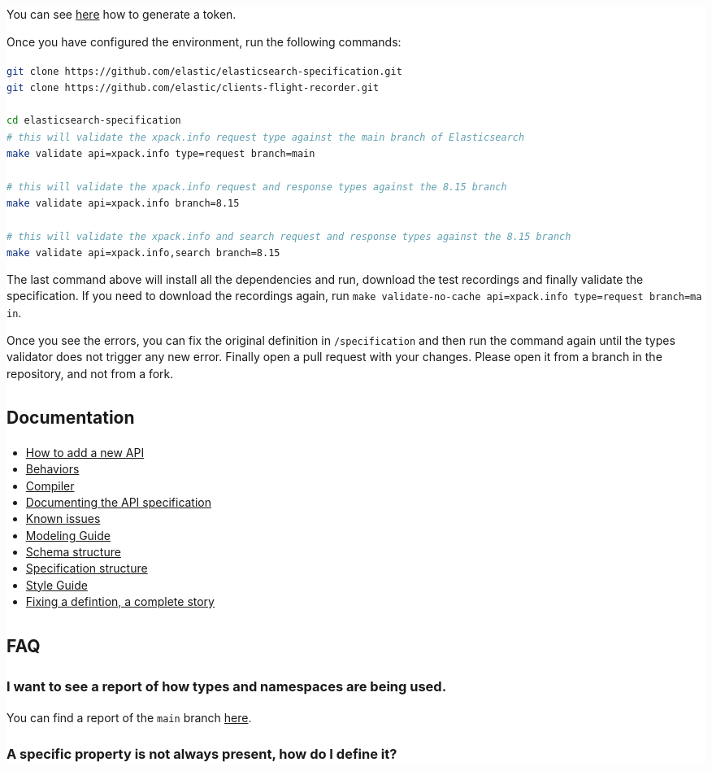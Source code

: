 You can see [here](https://github.com/elastic/infra/tree/master/docs/vault#github-auth)
how to generate a token.

Once you have configured the environment, run the following commands:

```sh
git clone https://github.com/elastic/elasticsearch-specification.git
git clone https://github.com/elastic/clients-flight-recorder.git

cd elasticsearch-specification
# this will validate the xpack.info request type against the main branch of Elasticsearch
make validate api=xpack.info type=request branch=main

# this will validate the xpack.info request and response types against the 8.15 branch
make validate api=xpack.info branch=8.15

# this will validate the xpack.info and search request and response types against the 8.15 branch
make validate api=xpack.info,search branch=8.15
```

The last command above will install all the dependencies and run, download
the test recordings and finally validate the specification.
If you need to download the recordings again, run `make validate-no-cache api=xpack.info type=request branch=main`.

Once you see the errors, you can fix the original definition in `/specification`
and then run the command again until the types validator does not trigger any new error.
Finally open a pull request with your changes. Please open it from a branch in the repository, and not from a fork.

## Documentation

- [How to add a new API](./docs/add-new-api.md)
- [Behaviors](./docs/behaviors.md)
- [Compiler](./docs/compiler.md)
- [Documenting the API specification](./docs/doc-comments-guide.md)
- [Known issues](./docs/known-issues.md)
- [Modeling Guide](./docs/modeling-guide.md)
- [Schema structure](./docs/schema-structure.md)
- [Specification structure](./docs/specification-structure.md)
- [Style Guide](./docs/style-guide.md)
- [Fixing a defintion, a complete story](./docs/validation-example.md)

## FAQ

### I want to see a report of how types and namespaces are being used.

You can find a report of the `main` branch [here](https://elastic.github.io/elasticsearch-specification/report.html).

### A specific property is not always present, how do I define it?
